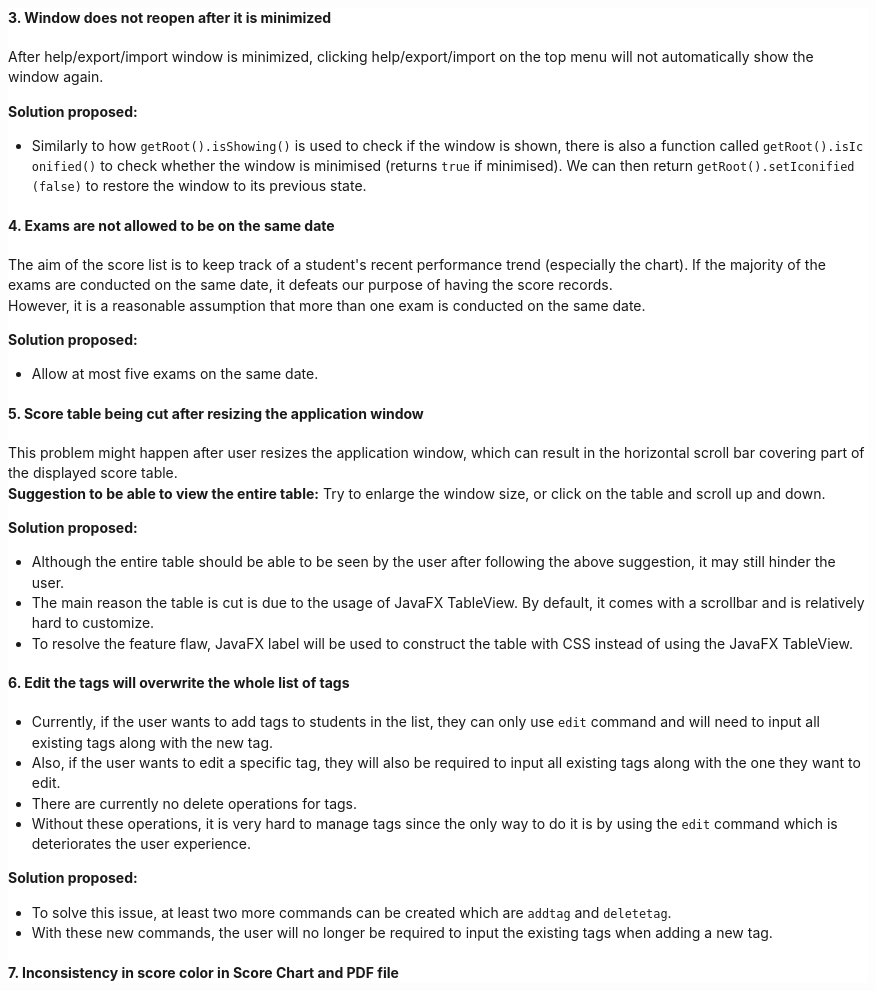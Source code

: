 
#### 3. Window does not reopen after it is minimized

After help/export/import window is minimized, clicking help/export/import on the top menu will not automatically show
the window again.

**Solution proposed:**

* Similarly to how ```getRoot().isShowing()``` is used to check if the window is shown, there is also a function called
```getRoot().isIconified()``` to check whether the window is minimised (returns ```true``` if minimised).
We can then return ```getRoot().setIconified(false)``` to restore the window to its previous state.


#### 4. Exams are not allowed to be on the same date

The aim of the score list is to keep track of a student's recent performance trend (especially the chart).
If the majority of the exams are conducted on the same date, it defeats our purpose of having the score records.<br>
However, it is a reasonable assumption that more than one exam is conducted on the same date.

**Solution proposed:**

* Allow at most five exams on the same date.


#### 5. Score table being cut after resizing the application window

This problem might happen after user resizes the application window, which can result in the horizontal scroll bar covering
part of the displayed score table.<br>
**Suggestion to be able to view the entire table:** Try to enlarge the window size, or click on the table and scroll up and down.

**Solution proposed:**

* Although the entire table should be able to be seen by the user after following the above suggestion, it may still hinder the user.
* The main reason the table is cut is due to the usage of JavaFX TableView. By default, it comes with a scrollbar and is relatively hard to customize.
* To resolve the feature flaw, JavaFX label will be used to construct the table with CSS instead of using the JavaFX TableView.


#### 6. Edit the tags will overwrite the whole list of tags

* Currently, if the user wants to add tags to students in the list, they can only use `edit` command and will need to input all existing tags along with the new tag.
* Also, if the user wants to edit a specific tag, they will also be required to input all existing tags along with the one they want to edit.
* There are currently no delete operations for tags.
* Without these operations, it is very hard to manage tags since the only way to do it is by using the `edit` command which is deteriorates the user experience.

**Solution proposed:**

* To solve this issue, at least two more commands can be created which are `addtag` and `deletetag`.
* With these new commands, the user will no longer be required to input the existing tags when adding a new tag.

#### 7. Inconsistency in score color in Score Chart and PDF file

```